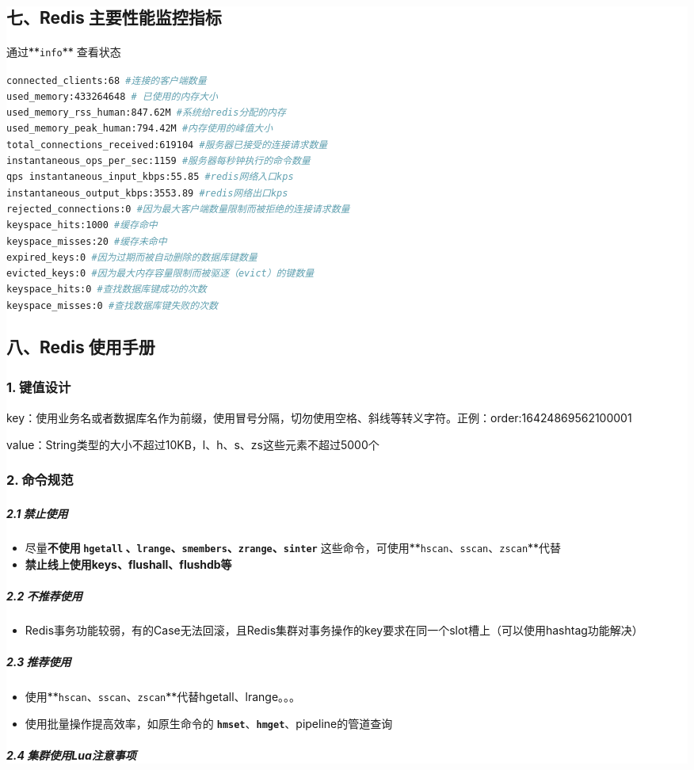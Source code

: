 



## 七、Redis 主要性能监控指标

通过**`info`** 查看状态

```sh
connected_clients:68 #连接的客户端数量 
used_memory:433264648 # 已使用的内存大小
used_memory_rss_human:847.62M #系统给redis分配的内存 
used_memory_peak_human:794.42M #内存使用的峰值大小 
total_connections_received:619104 #服务器已接受的连接请求数量 
instantaneous_ops_per_sec:1159 #服务器每秒钟执行的命令数量 
qps instantaneous_input_kbps:55.85 #redis网络入口kps 
instantaneous_output_kbps:3553.89 #redis网络出口kps 
rejected_connections:0 #因为最大客户端数量限制而被拒绝的连接请求数量 
keyspace_hits:1000 #缓存命中 
keyspace_misses:20 #缓存未命中 
expired_keys:0 #因为过期而被自动删除的数据库键数量 
evicted_keys:0 #因为最大内存容量限制而被驱逐（evict）的键数量 
keyspace_hits:0 #查找数据库键成功的次数 
keyspace_misses:0 #查找数据库键失败的次数
```





## 八、Redis 使用手册

### 1. 键值设计

key：使用业务名或者数据库名作为前缀，使用冒号分隔，切勿使用空格、斜线等转义字符。正例：order:16424869562100001

value：String类型的大小不超过10KB，l、h、s、zs这些元素不超过5000个

### 2. 命令规范

##### 2.1 禁止使用

- 尽量**不使用 `hgetall` 、`lrange`、`smembers`、`zrange`、`sinter`** 这些命令，可使用**`hscan`、`sscan`、`zscan`**代替
- **禁止线上使用keys、flushall、flushdb等**

##### 2.2 不推荐使用

- Redis事务功能较弱，有的Case无法回滚，且Redis集群对事务操作的key要求在同一个slot槽上（可以使用hashtag功能解决）

##### 2.3 推荐使用

- 使用**`hscan`、`sscan`、`zscan`**代替hgetall、lrange。。。

- 使用批量操作提高效率，如原生命令的 **`hmset`**、**`hmget`**、pipeline的管道查询

##### 2.4 集群使用Lua注意事项
